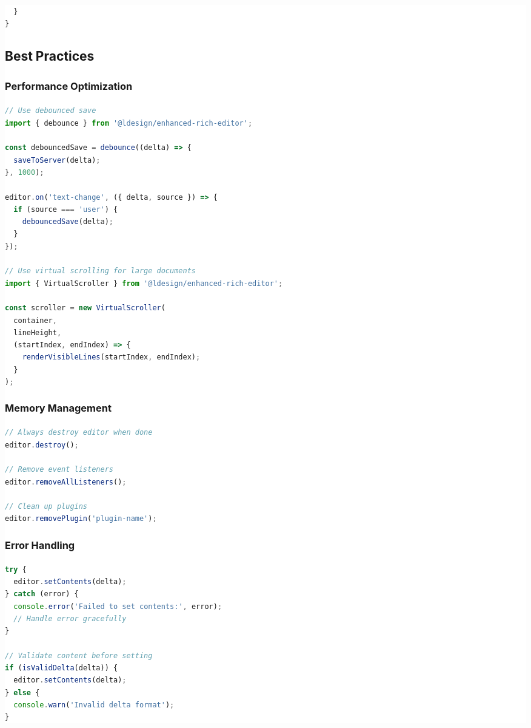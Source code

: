 ```typescript
  }
}
```

## Best Practices

### Performance Optimization

```typescript
// Use debounced save
import { debounce } from '@ldesign/enhanced-rich-editor';

const debouncedSave = debounce((delta) => {
  saveToServer(delta);
}, 1000);

editor.on('text-change', ({ delta, source }) => {
  if (source === 'user') {
    debouncedSave(delta);
  }
});

// Use virtual scrolling for large documents
import { VirtualScroller } from '@ldesign/enhanced-rich-editor';

const scroller = new VirtualScroller(
  container,
  lineHeight,
  (startIndex, endIndex) => {
    renderVisibleLines(startIndex, endIndex);
  }
);
```

### Memory Management

```typescript
// Always destroy editor when done
editor.destroy();

// Remove event listeners
editor.removeAllListeners();

// Clean up plugins
editor.removePlugin('plugin-name');
```

### Error Handling

```typescript
try {
  editor.setContents(delta);
} catch (error) {
  console.error('Failed to set contents:', error);
  // Handle error gracefully
}

// Validate content before setting
if (isValidDelta(delta)) {
  editor.setContents(delta);
} else {
  console.warn('Invalid delta format');
}
```
